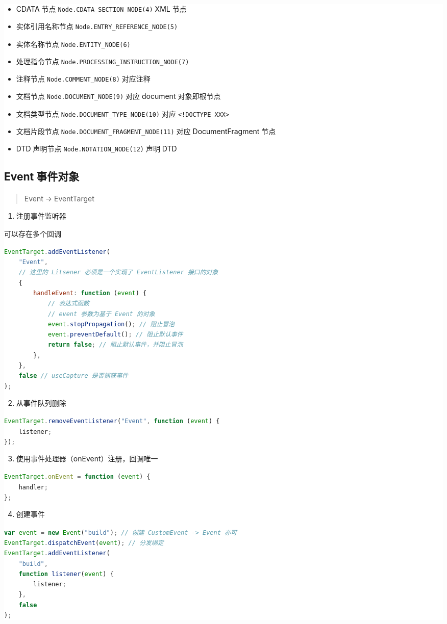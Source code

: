 -   CDATA 节点 `Node.CDATA_SECTION_NODE(4)` XML 节点
-   实体引用名称节点 `Node.ENTRY_REFERENCE_NODE(5)`
-   实体名称节点 `Node.ENTITY_NODE(6)`
-   处理指令节点 `Node.PROCESSING_INSTRUCTION_NODE(7)`

-   注释节点 `Node.COMMENT_NODE(8)` 对应注释
-   文档节点 `Node.DOCUMENT_NODE(9)` 对应 document 对象即根节点
-   文档类型节点 `Node.DOCUMENT_TYPE_NODE(10)` 对应 `<!DOCTYPE XXX>`
-   文档片段节点 `Node.DOCUMENT_FRAGMENT_NODE(11)` 对应 DocumentFragment 节点

-   DTD 声明节点 `Node.NOTATION_NODE(12)` 声明 DTD

## Event 事件对象

> Event -> EventTarget

1. 注册事件监听器

可以存在多个回调

```javascript
EventTarget.addEventListener(
    "Event",
    // 这里的 Litsener 必须是一个实现了 EventListener 接口的对象
    {
        handleEvent: function (event) {
            // 表达式函数
            // event 参数为基于 Event 的对象
            event.stopPropagation(); // 阻止冒泡
            event.preventDefault(); // 阻止默认事件
            return false; // 阻止默认事件，并阻止冒泡
        },
    },
    false // useCapture 是否捕获事件
);
```

2. 从事件队列删除

```javascript
EventTarget.removeEventListener("Event", function (event) {
    listener;
});
```

3. 使用事件处理器（onEvent）注册，回调唯一

```javascript
EventTarget.onEvent = function (event) {
    handler;
};
```

4. 创建事件

```javascript
var event = new Event("build"); // 创建 CustomEvent -> Event 亦可
EventTarget.dispatchEvent(event); // 分发绑定
EventTarget.addEventListener(
    "build",
    function listener(event) {
        listener;
    },
    false
);
```
